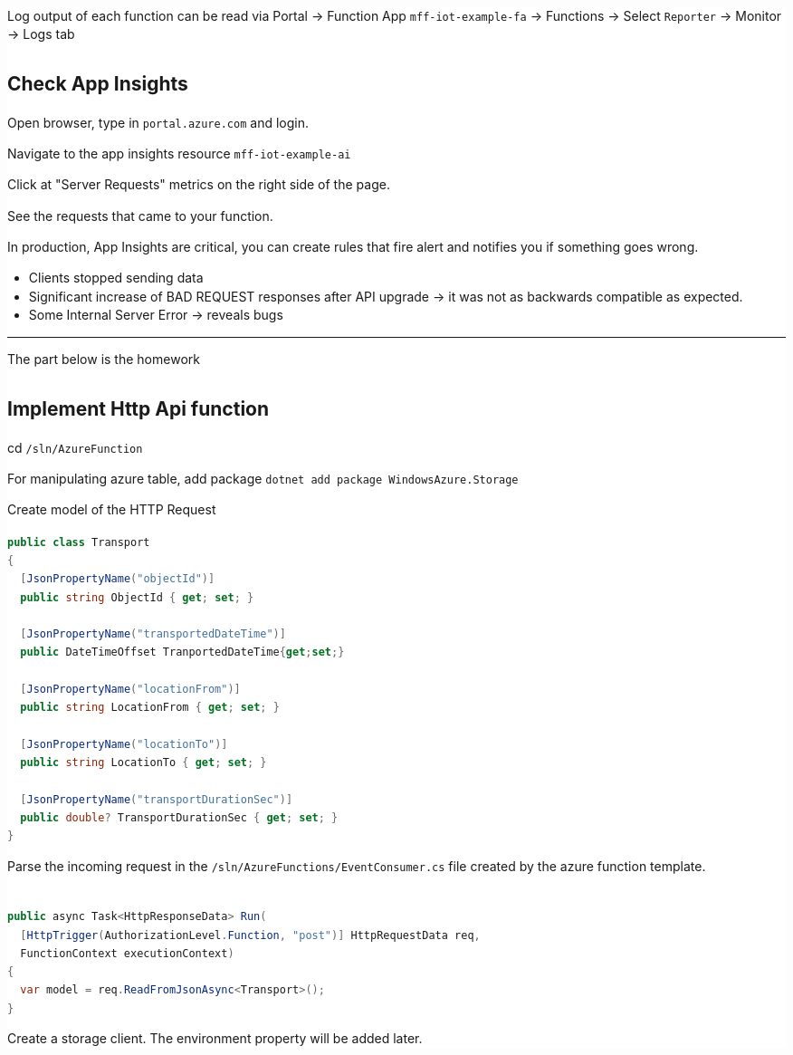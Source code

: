 Log output of each function can be read via Portal -> Function App `mff-iot-example-fa` -> Functions -> Select `Reporter` -> Monitor -> Logs tab

## Check App Insights

Open browser, type in `portal.azure.com` and login.

Navigate to the app insights resource `mff-iot-example-ai`

Click at "Server Requests" metrics on the right side of the page.

See the requests that came to your function. 

In production, App Insights are critical, you can create rules that fire alert and notifies you if something goes wrong.
- Clients stopped sending data
- Significant increase of BAD REQUEST responses after API upgrade -> it was not as backwards compatible as expected.
- Some Internal Server Error -> reveals bugs



---
The part below is the homework

## Implement Http Api function

cd `/sln/AzureFunction`

For manipulating azure table, add package
`dotnet add package WindowsAzure.Storage`

Create model of the HTTP Request 
```cs
public class Transport
{
  [JsonPropertyName("objectId")]
  public string ObjectId { get; set; }
  
  [JsonPropertyName("transportedDateTime")]
  public DateTimeOffset TranportedDateTime{get;set;}
 
  [JsonPropertyName("locationFrom")]
  public string LocationFrom { get; set; }

  [JsonPropertyName("locationTo")]
  public string LocationTo { get; set; }

  [JsonPropertyName("transportDurationSec")]
  public double? TransportDurationSec { get; set; }
}
```
Parse the incoming request in the `/sln/AzureFunctions/EventConsumer.cs` file created by the azure function template.
```cs

public async Task<HttpResponseData> Run(
  [HttpTrigger(AuthorizationLevel.Function, "post")] HttpRequestData req,
  FunctionContext executionContext)
{
  var model = req.ReadFromJsonAsync<Transport>();
}
```
Create a storage client. The environment property will be added later.
